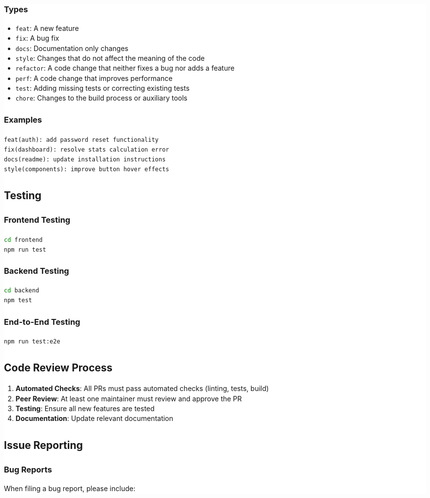 ### Types
- `feat`: A new feature
- `fix`: A bug fix
- `docs`: Documentation only changes
- `style`: Changes that do not affect the meaning of the code
- `refactor`: A code change that neither fixes a bug nor adds a feature
- `perf`: A code change that improves performance
- `test`: Adding missing tests or correcting existing tests
- `chore`: Changes to the build process or auxiliary tools

### Examples
```
feat(auth): add password reset functionality
fix(dashboard): resolve stats calculation error
docs(readme): update installation instructions
style(components): improve button hover effects
```

## Testing

### Frontend Testing
```bash
cd frontend
npm run test
```

### Backend Testing
```bash
cd backend
npm test
```

### End-to-End Testing
```bash
npm run test:e2e
```

## Code Review Process

1. **Automated Checks**: All PRs must pass automated checks (linting, tests, build)
2. **Peer Review**: At least one maintainer must review and approve the PR
3. **Testing**: Ensure all new features are tested
4. **Documentation**: Update relevant documentation

## Issue Reporting

### Bug Reports

When filing a bug report, please include:
